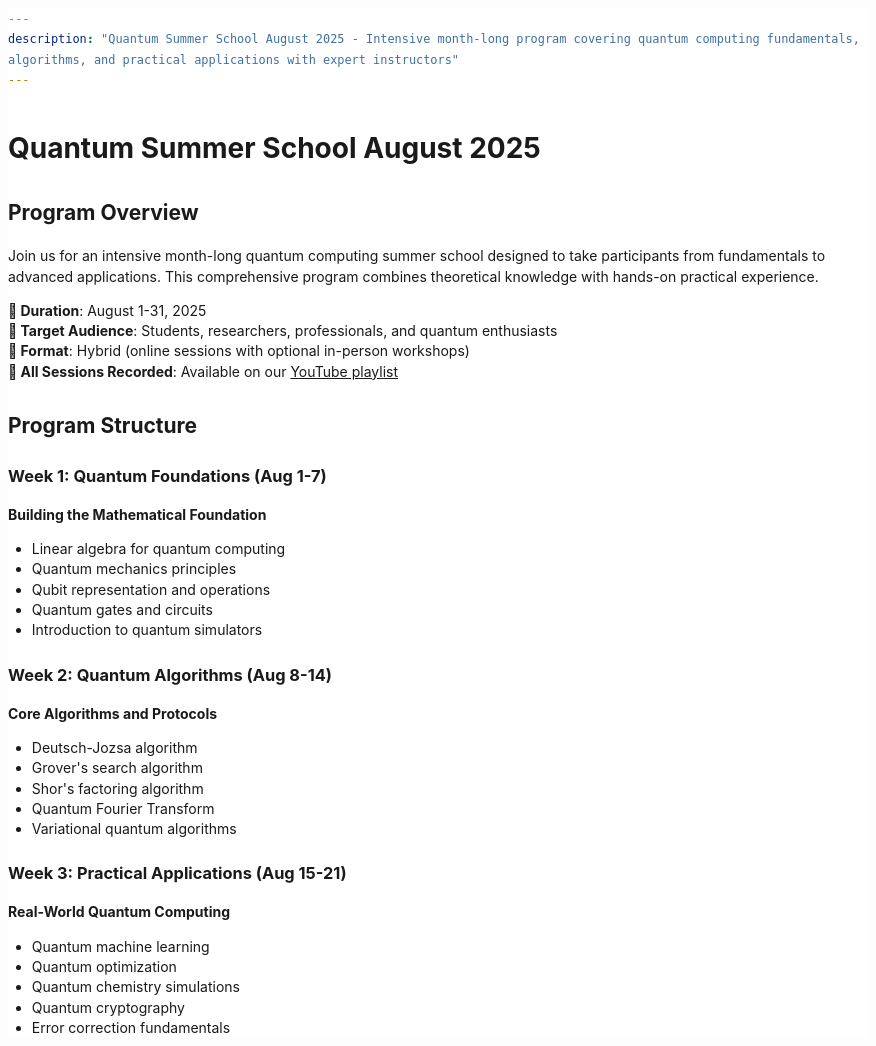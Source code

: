 ```yaml
---
description: "Quantum Summer School August 2025 - Intensive month-long program covering quantum computing fundamentals, algorithms, and practical applications with expert instructors"
---
```


# Quantum Summer School August 2025

## Program Overview

Join us for an intensive month-long quantum computing summer school designed to take participants from fundamentals to advanced applications. This comprehensive program combines theoretical knowledge with hands-on practical experience.

**📅 Duration**: August 1-31, 2025  
**🎯 Target Audience**: Students, researchers, professionals, and quantum enthusiasts  
**📍 Format**: Hybrid (online sessions with optional in-person workshops)  
**🎥 All Sessions Recorded**: Available on our [YouTube playlist](https://www.youtube.com/playlist?list=PLbzgihkqSogq5WG5keipbrX25hYnIslnN)

## Program Structure

### Week 1: Quantum Foundations (Aug 1-7)
**Building the Mathematical Foundation**

- Linear algebra for quantum computing
- Quantum mechanics principles
- Qubit representation and operations
- Quantum gates and circuits
- Introduction to quantum simulators

### Week 2: Quantum Algorithms (Aug 8-14)
**Core Algorithms and Protocols**

- Deutsch-Jozsa algorithm
- Grover's search algorithm
- Shor's factoring algorithm
- Quantum Fourier Transform
- Variational quantum algorithms

### Week 3: Practical Applications (Aug 15-21)
**Real-World Quantum Computing**

- Quantum machine learning
- Quantum optimization
- Quantum chemistry simulations
- Quantum cryptography
- Error correction fundamentals
